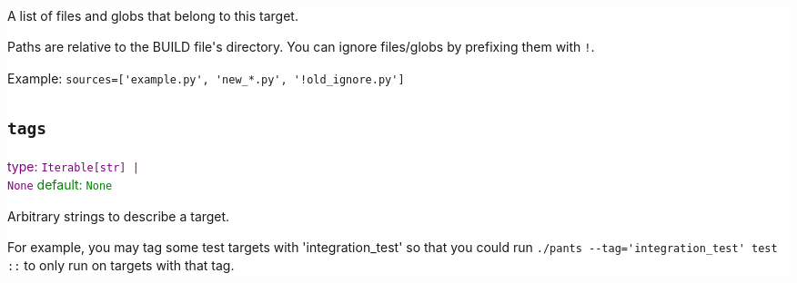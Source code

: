 A list of files and globs that belong to this target.

Paths are relative to the BUILD file's directory. You can ignore files/globs by prefixing them with `!`.

Example: `sources=['example.py', 'new_*.py', '!old_ignore.py']`

## <code>tags</code>

<span style="color: purple">type: <code>Iterable[str] | None</code></span>
<span style="color: green">default: <code>None</code></span>

Arbitrary strings to describe a target.

For example, you may tag some test targets with 'integration_test' so that you could run `./pants --tag='integration_test' test ::` to only run on targets with that tag.

